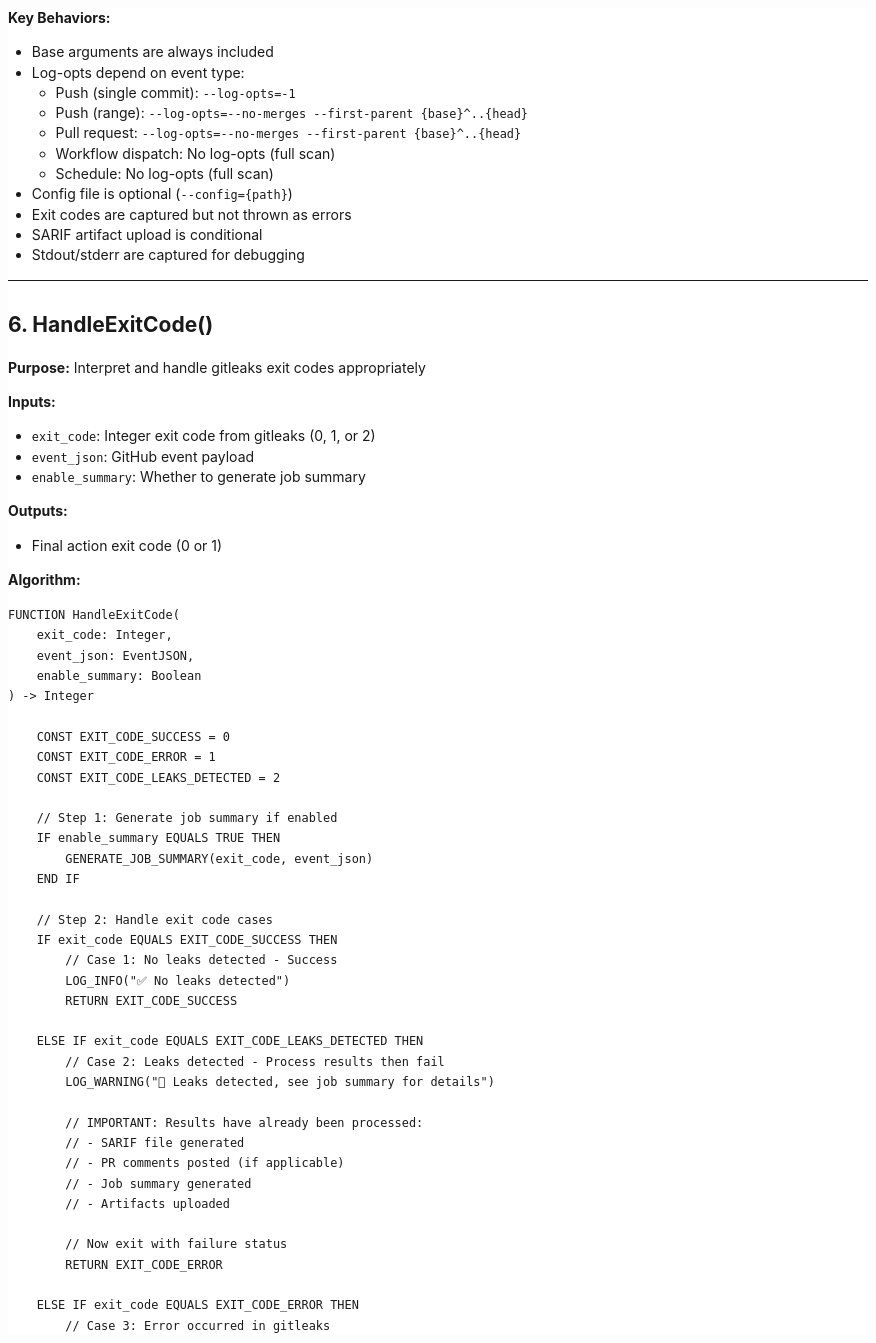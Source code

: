 **Key Behaviors:**
- Base arguments are always included
- Log-opts depend on event type:
  - Push (single commit): `--log-opts=-1`
  - Push (range): `--log-opts=--no-merges --first-parent {base}^..{head}`
  - Pull request: `--log-opts=--no-merges --first-parent {base}^..{head}`
  - Workflow dispatch: No log-opts (full scan)
  - Schedule: No log-opts (full scan)
- Config file is optional (`--config={path}`)
- Exit codes are captured but not thrown as errors
- SARIF artifact upload is conditional
- Stdout/stderr are captured for debugging

---

## 6. HandleExitCode()

**Purpose:** Interpret and handle gitleaks exit codes appropriately

**Inputs:**
- `exit_code`: Integer exit code from gitleaks (0, 1, or 2)
- `event_json`: GitHub event payload
- `enable_summary`: Whether to generate job summary

**Outputs:**
- Final action exit code (0 or 1)

**Algorithm:**

```
FUNCTION HandleExitCode(
    exit_code: Integer,
    event_json: EventJSON,
    enable_summary: Boolean
) -> Integer

    CONST EXIT_CODE_SUCCESS = 0
    CONST EXIT_CODE_ERROR = 1
    CONST EXIT_CODE_LEAKS_DETECTED = 2

    // Step 1: Generate job summary if enabled
    IF enable_summary EQUALS TRUE THEN
        GENERATE_JOB_SUMMARY(exit_code, event_json)
    END IF

    // Step 2: Handle exit code cases
    IF exit_code EQUALS EXIT_CODE_SUCCESS THEN
        // Case 1: No leaks detected - Success
        LOG_INFO("✅ No leaks detected")
        RETURN EXIT_CODE_SUCCESS

    ELSE IF exit_code EQUALS EXIT_CODE_LEAKS_DETECTED THEN
        // Case 2: Leaks detected - Process results then fail
        LOG_WARNING("🛑 Leaks detected, see job summary for details")

        // IMPORTANT: Results have already been processed:
        // - SARIF file generated
        // - PR comments posted (if applicable)
        // - Job summary generated
        // - Artifacts uploaded

        // Now exit with failure status
        RETURN EXIT_CODE_ERROR

    ELSE IF exit_code EQUALS EXIT_CODE_ERROR THEN
        // Case 3: Error occurred in gitleaks
```